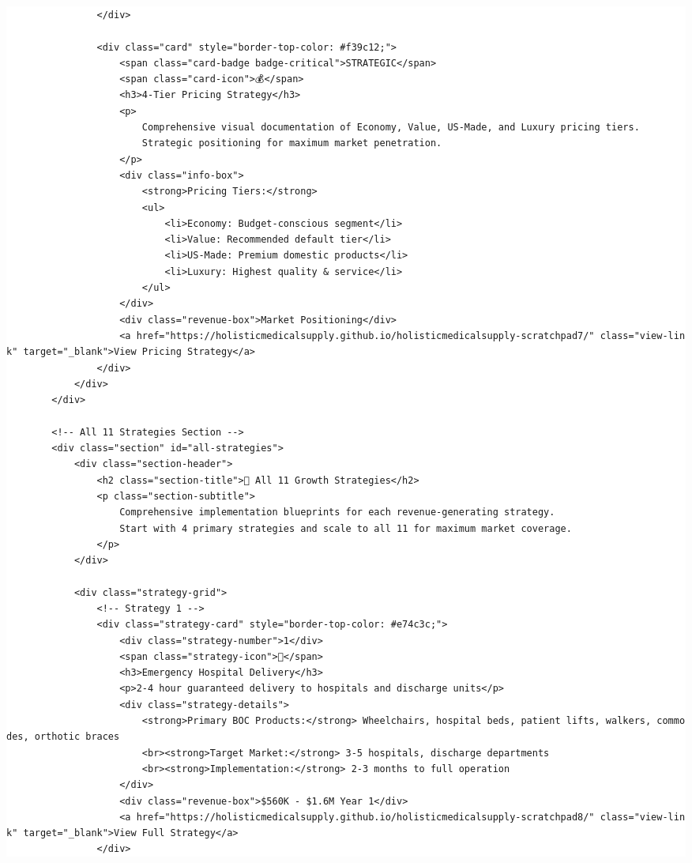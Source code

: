                     </div>

                    <div class="card" style="border-top-color: #f39c12;">
                        <span class="card-badge badge-critical">STRATEGIC</span>
                        <span class="card-icon">💰</span>
                        <h3>4-Tier Pricing Strategy</h3>
                        <p>
                            Comprehensive visual documentation of Economy, Value, US-Made, and Luxury pricing tiers. 
                            Strategic positioning for maximum market penetration.
                        </p>
                        <div class="info-box">
                            <strong>Pricing Tiers:</strong>
                            <ul>
                                <li>Economy: Budget-conscious segment</li>
                                <li>Value: Recommended default tier</li>
                                <li>US-Made: Premium domestic products</li>
                                <li>Luxury: Highest quality & service</li>
                            </ul>
                        </div>
                        <div class="revenue-box">Market Positioning</div>
                        <a href="https://holisticmedicalsupply.github.io/holisticmedicalsupply-scratchpad7/" class="view-link" target="_blank">View Pricing Strategy</a>
                    </div>
                </div>
            </div>

            <!-- All 11 Strategies Section -->
            <div class="section" id="all-strategies">
                <div class="section-header">
                    <h2 class="section-title">🎯 All 11 Growth Strategies</h2>
                    <p class="section-subtitle">
                        Comprehensive implementation blueprints for each revenue-generating strategy. 
                        Start with 4 primary strategies and scale to all 11 for maximum market coverage.
                    </p>
                </div>

                <div class="strategy-grid">
                    <!-- Strategy 1 -->
                    <div class="strategy-card" style="border-top-color: #e74c3c;">
                        <div class="strategy-number">1</div>
                        <span class="strategy-icon">🚨</span>
                        <h3>Emergency Hospital Delivery</h3>
                        <p>2-4 hour guaranteed delivery to hospitals and discharge units</p>
                        <div class="strategy-details">
                            <strong>Primary BOC Products:</strong> Wheelchairs, hospital beds, patient lifts, walkers, commodes, orthotic braces
                            <br><strong>Target Market:</strong> 3-5 hospitals, discharge departments
                            <br><strong>Implementation:</strong> 2-3 months to full operation
                        </div>
                        <div class="revenue-box">$560K - $1.6M Year 1</div>
                        <a href="https://holisticmedicalsupply.github.io/holisticmedicalsupply-scratchpad8/" class="view-link" target="_blank">View Full Strategy</a>
                    </div>

